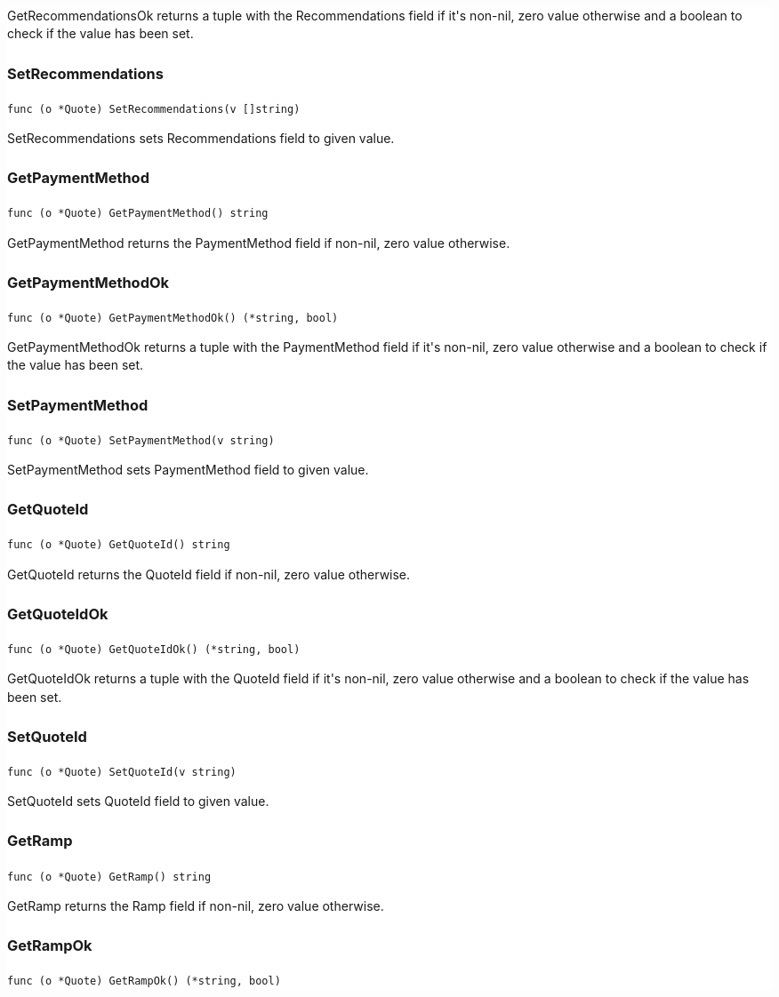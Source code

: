 GetRecommendationsOk returns a tuple with the Recommendations field if it's non-nil, zero value otherwise and a boolean to check if the value has been set.

### SetRecommendations

`func (o *Quote) SetRecommendations(v []string)`

SetRecommendations sets Recommendations field to given value.

### GetPaymentMethod

`func (o *Quote) GetPaymentMethod() string`

GetPaymentMethod returns the PaymentMethod field if non-nil, zero value otherwise.

### GetPaymentMethodOk

`func (o *Quote) GetPaymentMethodOk() (*string, bool)`

GetPaymentMethodOk returns a tuple with the PaymentMethod field if it's non-nil, zero value otherwise and a boolean to check if the value has been set.

### SetPaymentMethod

`func (o *Quote) SetPaymentMethod(v string)`

SetPaymentMethod sets PaymentMethod field to given value.

### GetQuoteId

`func (o *Quote) GetQuoteId() string`

GetQuoteId returns the QuoteId field if non-nil, zero value otherwise.

### GetQuoteIdOk

`func (o *Quote) GetQuoteIdOk() (*string, bool)`

GetQuoteIdOk returns a tuple with the QuoteId field if it's non-nil, zero value otherwise and a boolean to check if the value has been set.

### SetQuoteId

`func (o *Quote) SetQuoteId(v string)`

SetQuoteId sets QuoteId field to given value.

### GetRamp

`func (o *Quote) GetRamp() string`

GetRamp returns the Ramp field if non-nil, zero value otherwise.

### GetRampOk

`func (o *Quote) GetRampOk() (*string, bool)`
